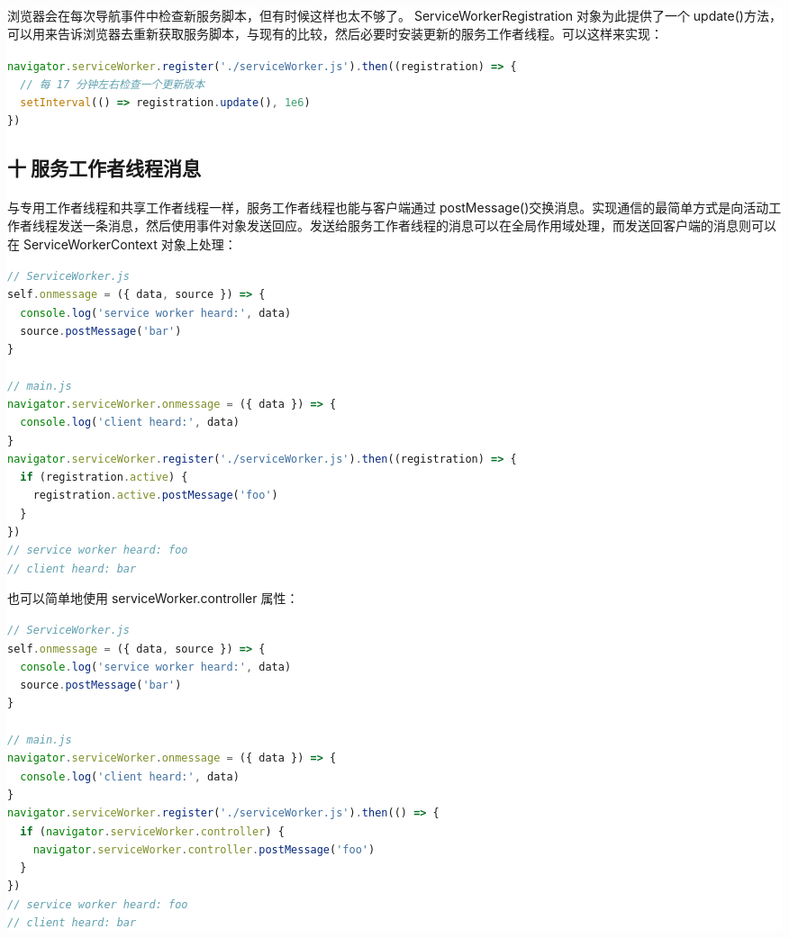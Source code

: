 浏览器会在每次导航事件中检查新服务脚本，但有时候这样也太不够了。 ServiceWorkerRegistration 对象为此提供了一个 update()方法，可以用来告诉浏览器去重新获取服务脚本，与现有的比较，然后必要时安装更新的服务工作者线程。可以这样来实现：

```js
navigator.serviceWorker.register('./serviceWorker.js').then((registration) => {
  // 每 17 分钟左右检查一个更新版本
  setInterval(() => registration.update(), 1e6)
})
```

## 十 服务工作者线程消息

与专用工作者线程和共享工作者线程一样，服务工作者线程也能与客户端通过 postMessage()交换消息。实现通信的最简单方式是向活动工作者线程发送一条消息，然后使用事件对象发送回应。发送给服务工作者线程的消息可以在全局作用域处理，而发送回客户端的消息则可以在 ServiceWorkerContext 对象上处理：

```js
// ServiceWorker.js
self.onmessage = ({ data, source }) => {
  console.log('service worker heard:', data)
  source.postMessage('bar')
}

// main.js
navigator.serviceWorker.onmessage = ({ data }) => {
  console.log('client heard:', data)
}
navigator.serviceWorker.register('./serviceWorker.js').then((registration) => {
  if (registration.active) {
    registration.active.postMessage('foo')
  }
})
// service worker heard: foo
// client heard: bar
```

也可以简单地使用 serviceWorker.controller 属性：

```js
// ServiceWorker.js
self.onmessage = ({ data, source }) => {
  console.log('service worker heard:', data)
  source.postMessage('bar')
}

// main.js
navigator.serviceWorker.onmessage = ({ data }) => {
  console.log('client heard:', data)
}
navigator.serviceWorker.register('./serviceWorker.js').then(() => {
  if (navigator.serviceWorker.controller) {
    navigator.serviceWorker.controller.postMessage('foo')
  }
})
// service worker heard: foo
// client heard: bar
```
